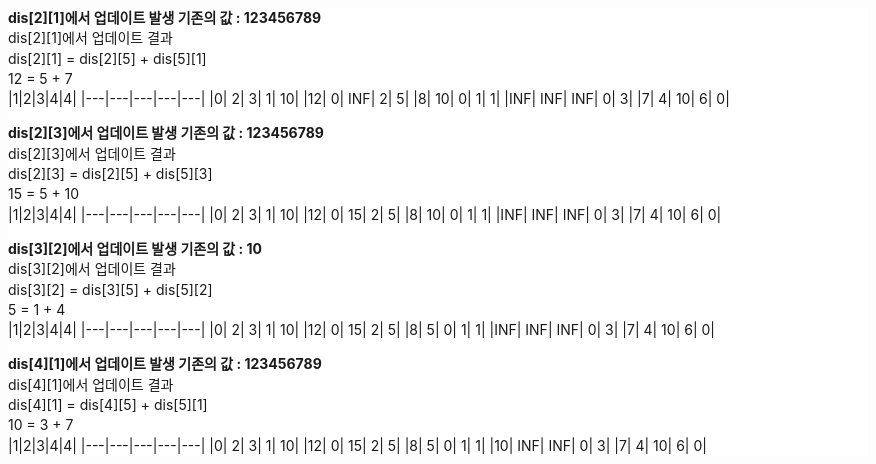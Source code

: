 **dis[2][1]에서 업데이트 발생 기존의 값 : 123456789**  
dis[2][1]에서 업데이트 결과  
dis[2][1] = dis[2][5] + dis[5][1]  
12 = 5 + 7  
|1|2|3|4|4|
|---|---|---|---|---|
|0| 2| 3| 1| 10|
|12| 0| INF| 2| 5|
|8| 10| 0| 1| 1|
|INF| INF| INF| 0| 3|
|7| 4| 10| 6| 0|


**dis[2][3]에서 업데이트 발생 기존의 값 : 123456789**  
dis[2][3]에서 업데이트 결과  
dis[2][3] = dis[2][5] + dis[5][3]  
15 = 5 + 10  
|1|2|3|4|4|
|---|---|---|---|---|
|0| 2| 3| 1| 10|
|12| 0| 15| 2| 5|
|8| 10| 0| 1| 1|
|INF| INF| INF| 0| 3|
|7| 4| 10| 6| 0|

**dis[3][2]에서 업데이트 발생 기존의 값 : 10**  
dis[3][2]에서 업데이트 결과  
dis[3][2] = dis[3][5] + dis[5][2]  
5 = 1 + 4  
|1|2|3|4|4|
|---|---|---|---|---|
|0| 2| 3| 1| 10|
|12| 0| 15| 2| 5|
|8| 5| 0| 1| 1|
|INF| INF| INF| 0| 3|
|7| 4| 10| 6| 0|

**dis[4][1]에서 업데이트 발생 기존의 값 : 123456789**  
dis[4][1]에서 업데이트 결과  
dis[4][1] = dis[4][5] + dis[5][1]  
10 = 3 + 7  
|1|2|3|4|4|
|---|---|---|---|---|
|0| 2| 3| 1| 10|
|12| 0| 15| 2| 5|
|8| 5| 0| 1| 1|
|10| INF| INF| 0| 3|
|7| 4| 10| 6| 0|
